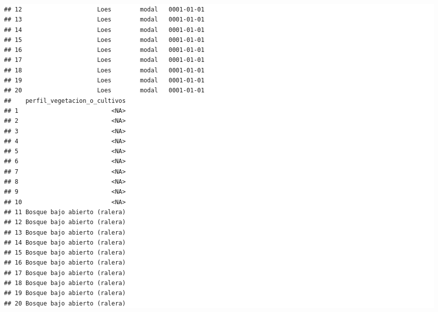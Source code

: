     ## 12                     Loes        modal   0001-01-01
    ## 13                     Loes        modal   0001-01-01
    ## 14                     Loes        modal   0001-01-01
    ## 15                     Loes        modal   0001-01-01
    ## 16                     Loes        modal   0001-01-01
    ## 17                     Loes        modal   0001-01-01
    ## 18                     Loes        modal   0001-01-01
    ## 19                     Loes        modal   0001-01-01
    ## 20                     Loes        modal   0001-01-01
    ##    perfil_vegetacion_o_cultivos
    ## 1                          <NA>
    ## 2                          <NA>
    ## 3                          <NA>
    ## 4                          <NA>
    ## 5                          <NA>
    ## 6                          <NA>
    ## 7                          <NA>
    ## 8                          <NA>
    ## 9                          <NA>
    ## 10                         <NA>
    ## 11 Bosque bajo abierto (ralera)
    ## 12 Bosque bajo abierto (ralera)
    ## 13 Bosque bajo abierto (ralera)
    ## 14 Bosque bajo abierto (ralera)
    ## 15 Bosque bajo abierto (ralera)
    ## 16 Bosque bajo abierto (ralera)
    ## 17 Bosque bajo abierto (ralera)
    ## 18 Bosque bajo abierto (ralera)
    ## 19 Bosque bajo abierto (ralera)
    ## 20 Bosque bajo abierto (ralera)